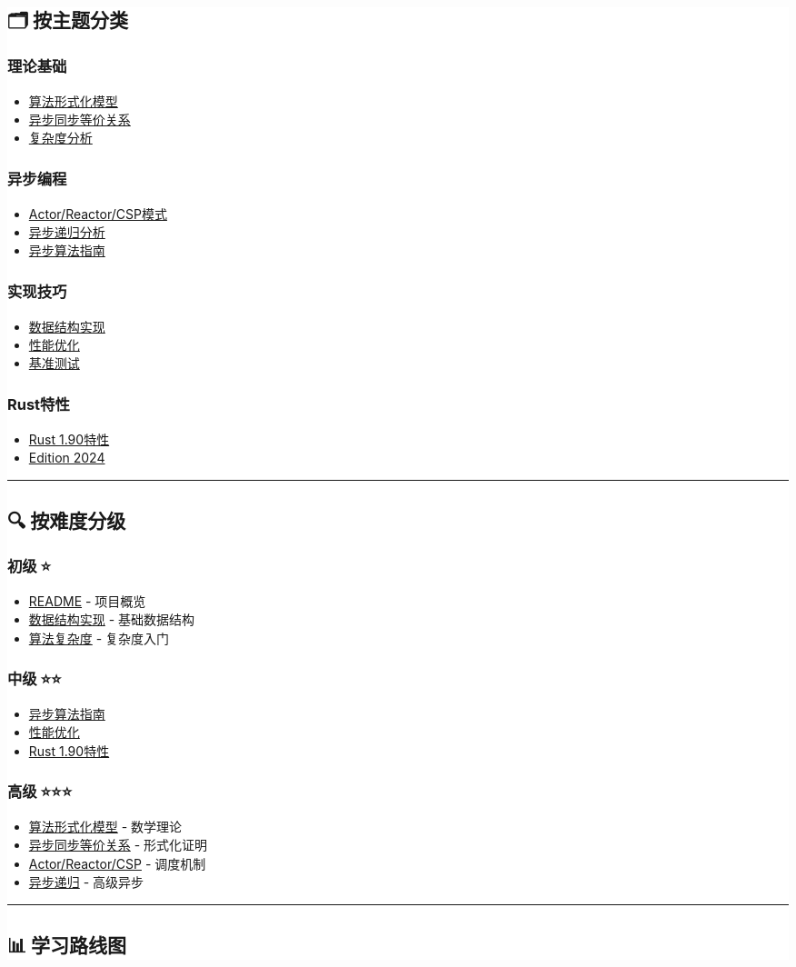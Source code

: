 
## 🗂️ 按主题分类

### 理论基础

- [算法形式化模型](FORMAL_ALGORITHM_MODELS.md)
- [异步同步等价关系](ASYNC_SYNC_EQUIVALENCE_ALGORITHMS.md)
- [复杂度分析](algorithm_complexity.md)

### 异步编程

- [Actor/Reactor/CSP模式](ACTOR_REACTOR_CSP_PATTERNS.md)
- [异步递归分析](ASYNC_RECURSION_ANALYSIS.md)
- [异步算法指南](async_algorithms.md)

### 实现技巧

- [数据结构实现](data_structures.md)
- [性能优化](performance_optimization.md)
- [基准测试](benchmarking_guide.md)

### Rust特性

- [Rust 1.90特性](RUST_190_FEATURES_APPLICATION.md)
- [Edition 2024](Edition_2024_Features.md)

---

## 🔍 按难度分级

### 初级 ⭐

- [README](../README.md) - 项目概览
- [数据结构实现](data_structures.md) - 基础数据结构
- [算法复杂度](algorithm_complexity.md) - 复杂度入门

### 中级 ⭐⭐

- [异步算法指南](async_algorithms.md)
- [性能优化](performance_optimization.md)
- [Rust 1.90特性](RUST_190_FEATURES_APPLICATION.md)

### 高级 ⭐⭐⭐

- [算法形式化模型](FORMAL_ALGORITHM_MODELS.md) - 数学理论
- [异步同步等价关系](ASYNC_SYNC_EQUIVALENCE_ALGORITHMS.md) - 形式化证明
- [Actor/Reactor/CSP](ACTOR_REACTOR_CSP_PATTERNS.md) - 调度机制
- [异步递归](ASYNC_RECURSION_ANALYSIS.md) - 高级异步

---

## 📊 学习路线图
